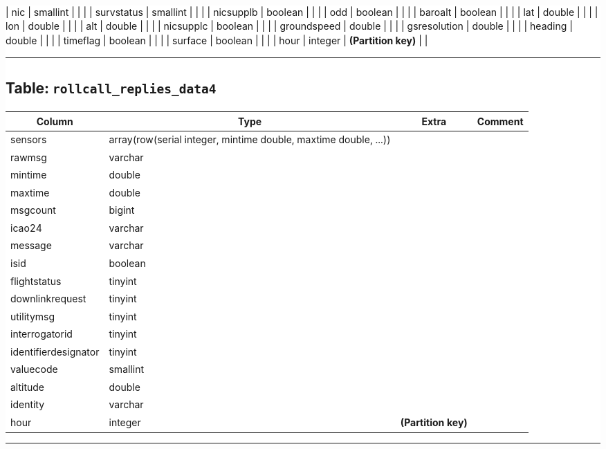 | nic | smallint |  |  |
| survstatus | smallint |  |  |
| nicsupplb | boolean |  |  |
| odd | boolean |  |  |
| baroalt | boolean |  |  |
| lat | double |  |  |
| lon | double |  |  |
| alt | double |  |  |
| nicsupplc | boolean |  |  |
| groundspeed | double |  |  |
| gsresolution | double |  |  |
| heading | double |  |  |
| timeflag | boolean |  |  |
| surface | boolean |  |  |
| hour | integer | **(Partition key)** |  |

---

## Table: `rollcall_replies_data4`

| Column | Type | Extra | Comment |
| --- | --- | --- | --- |
| sensors | array(row(serial integer, mintime double, maxtime double, ...)) |  |  |
| rawmsg | varchar |  |  |
| mintime | double |  |  |
| maxtime | double |  |  |
| msgcount | bigint |  |  |
| icao24 | varchar |  |  |
| message | varchar |  |  |
| isid | boolean |  |  |
| flightstatus | tinyint |  |  |
| downlinkrequest | tinyint |  |  |
| utilitymsg | tinyint |  |  |
| interrogatorid | tinyint |  |  |
| identifierdesignator | tinyint |  |  |
| valuecode | smallint |  |  |
| altitude | double |  |  |
| identity | varchar |  |  |
| hour | integer | **(Partition key)** |  |

---